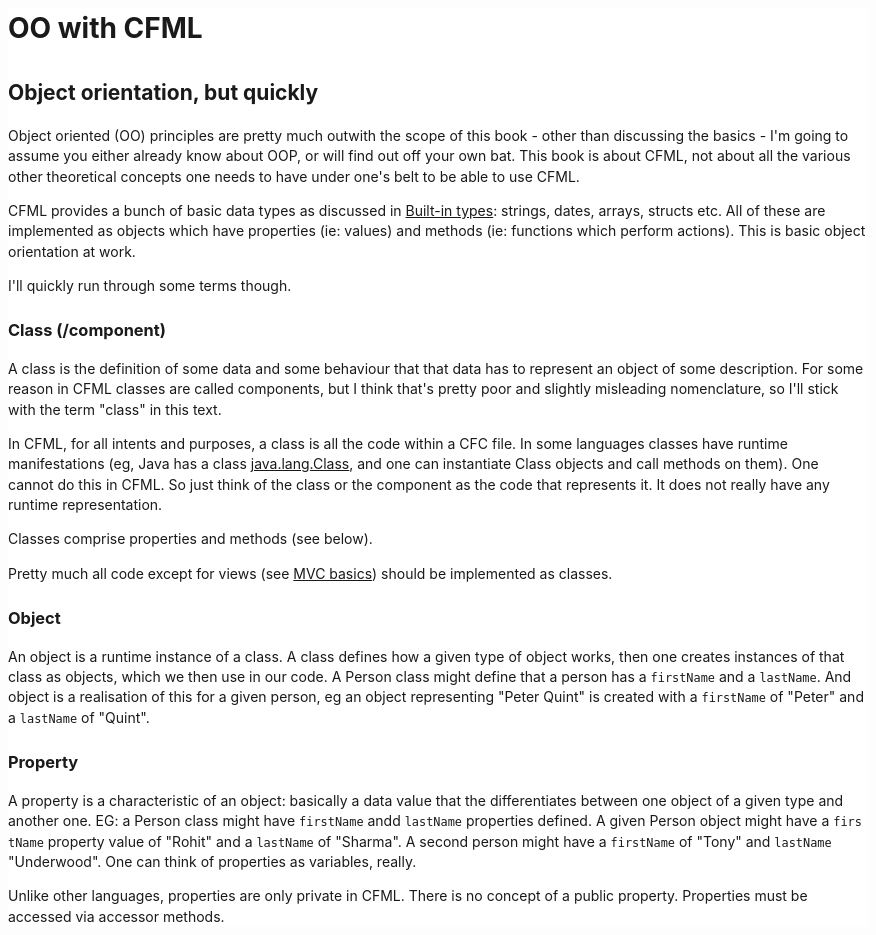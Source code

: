 # OO with CFML #

## Object orientation, but quickly ##

Object oriented (OO) principles are pretty much outwith the scope of this book - other than discussing the basics - I'm going to assume you either already know about OOP, or will find out off your own bat. This book is about CFML, not about all the various other theoretical concepts one needs to have under one's belt to be able to use CFML.

CFML provides a bunch of basic data types as discussed in [Built-in types](03-types.md): strings, dates, arrays, structs etc. All of these are implemented as objects which have properties (ie: values) and methods (ie: functions which perform actions). This is basic object orientation at work.

I'll quickly run through some terms though.


### Class (/component) ###

A class is the definition of some data and some behaviour that that data has to represent an object of some description. For some reason in CFML classes are called components, but I think that's pretty poor and slightly misleading nomenclature, so I'll stick with the term "class" in this text.

In CFML, for all intents and purposes, a class is all the code within a CFC file. In some languages classes have runtime manifestations (eg, Java has a class [java.lang.Class](http://docs.oracle.com/javase/8/docs/api/java/lang/Class.html), and one can instantiate Class objects and call methods on them). One cannot do this in CFML. So just think of the class or the component as the code that represents it. It does not really have any runtime representation.

Classes comprise properties and methods (see below).

Pretty much all code except for views (see [MVC basics](12-mvc.md)) should be implemented as classes.


### Object ###

An object is a runtime instance of a class. A class defines how a given type of object works, then one creates instances of that class as objects, which we then use in our code. A Person class might define that a person has a `firstName` and a `lastName`. And object is a realisation of this for a given person, eg an object representing "Peter Quint" is created with a `firstName` of "Peter" and a `lastName` of "Quint".


### Property ###

A property is a characteristic of an object: basically a data value that the differentiates between one object of a given type and another one. EG: a Person class might have `firstName` andd `lastName` properties defined. A given Person object might have a `firstName` property value of "Rohit" and a `lastName` of "Sharma". A second person might have a `firstName` of "Tony" and `lastName` "Underwood". One can think of properties as variables, really.

Unlike other languages, properties are only private in CFML. There is no concept of a public property. Properties must be accessed via accessor methods.
